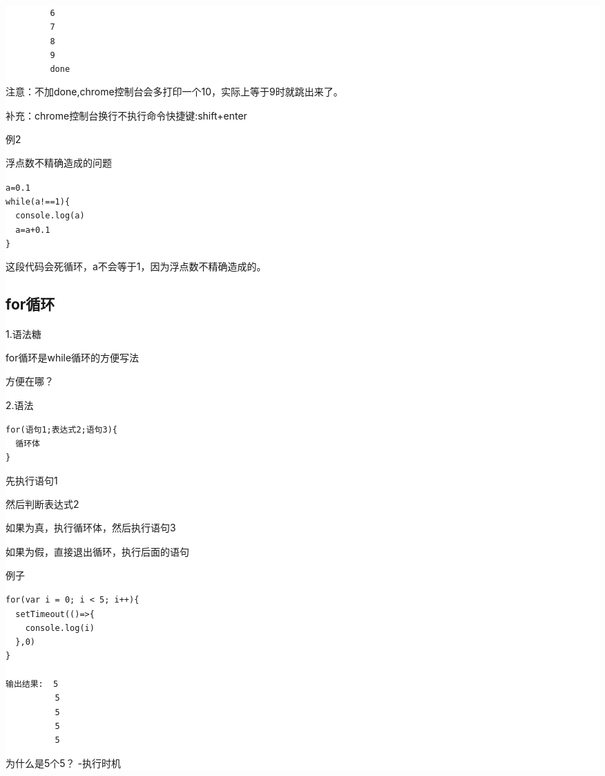 ```
         6
         7
         8
         9
         done
```
注意：不加done,chrome控制台会多打印一个10，实际上等于9时就跳出来了。  

补充：chrome控制台换行不执行命令快捷键:shift+enter

例2      

浮点数不精确造成的问题
```
a=0.1
while(a!==1){
  console.log(a)
  a=a+0.1
}
```
这段代码会死循环，a不会等于1，因为浮点数不精确造成的。

## for循环

1.语法糖

for循环是while循环的方便写法

方便在哪？

2.语法
```
for(语句1;表达式2;语句3){
  循环体
}
```
先执行语句1

然后判断表达式2

如果为真，执行循环体，然后执行语句3

如果为假，直接退出循环，执行后面的语句


例子
```
for(var i = 0; i < 5; i++){
  setTimeout(()=>{
    console.log(i)
  },0)
}

输出结果:  5    
          5
          5
          5
          5
```
为什么是5个5？ -执行时机
